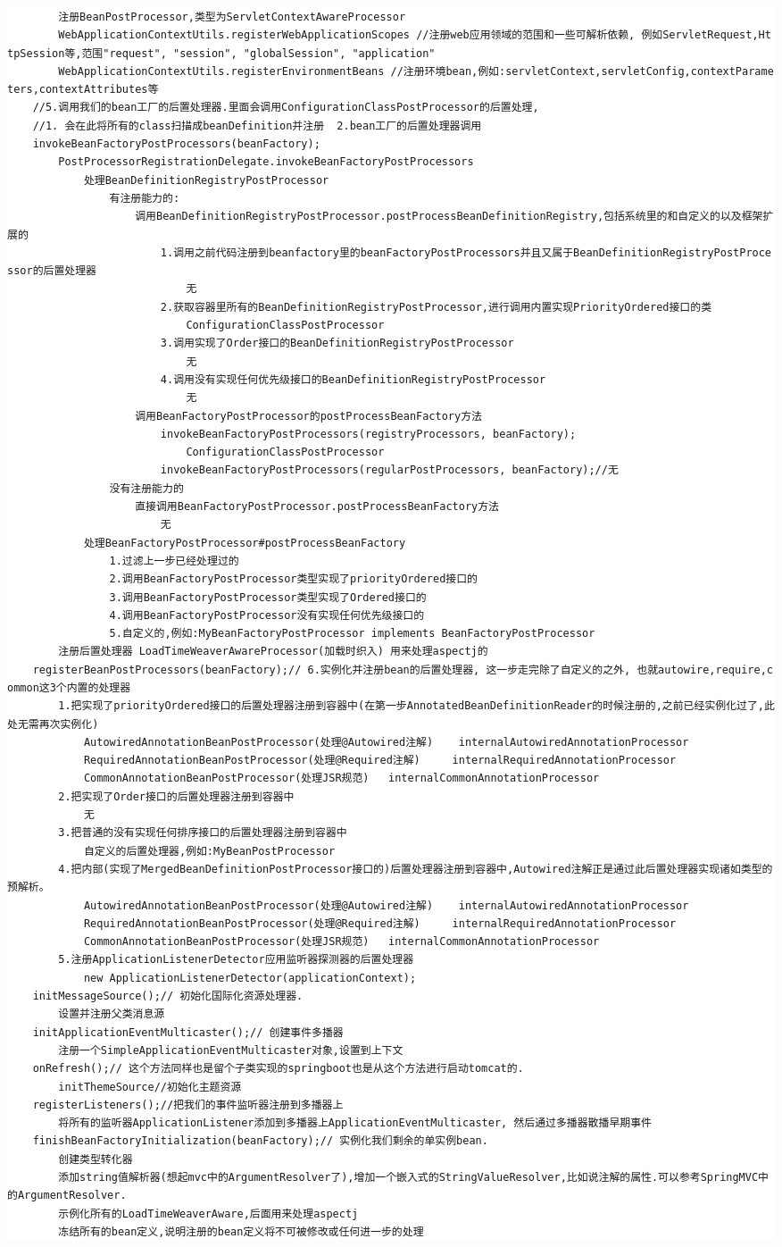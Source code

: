             注册BeanPostProcessor,类型为ServletContextAwareProcessor
            WebApplicationContextUtils.registerWebApplicationScopes //注册web应用领域的范围和一些可解析依赖, 例如ServletRequest,HttpSession等,范围"request", "session", "globalSession", "application"
            WebApplicationContextUtils.registerEnvironmentBeans //注册环境bean,例如:servletContext,servletConfig,contextParameters,contextAttributes等
        //5.调用我们的bean工厂的后置处理器.里面会调用ConfigurationClassPostProcessor的后置处理,
        //1. 会在此将所有的class扫描成beanDefinition并注册  2.bean工厂的后置处理器调用
        invokeBeanFactoryPostProcessors(beanFactory);
            PostProcessorRegistrationDelegate.invokeBeanFactoryPostProcessors
                处理BeanDefinitionRegistryPostProcessor
                    有注册能力的:
                        调用BeanDefinitionRegistryPostProcessor.postProcessBeanDefinitionRegistry,包括系统里的和自定义的以及框架扩展的
                            1.调用之前代码注册到beanfactory里的beanFactoryPostProcessors并且又属于BeanDefinitionRegistryPostProcessor的后置处理器
                                无
                            2.获取容器里所有的BeanDefinitionRegistryPostProcessor,进行调用内置实现PriorityOrdered接口的类
                                ConfigurationClassPostProcessor
                            3.调用实现了Order接口的BeanDefinitionRegistryPostProcessor
                                无
                            4.调用没有实现任何优先级接口的BeanDefinitionRegistryPostProcessor
                                无
                        调用BeanFactoryPostProcessor的postProcessBeanFactory方法
                            invokeBeanFactoryPostProcessors(registryProcessors, beanFactory);
                                ConfigurationClassPostProcessor
                            invokeBeanFactoryPostProcessors(regularPostProcessors, beanFactory);//无
                    没有注册能力的
                        直接调用BeanFactoryPostProcessor.postProcessBeanFactory方法
                            无
                处理BeanFactoryPostProcessor#postProcessBeanFactory
                    1.过滤上一步已经处理过的
                    2.调用BeanFactoryPostProcessor类型实现了priorityOrdered接口的
                    3.调用BeanFactoryPostProcessor类型实现了Ordered接口的
                    4.调用BeanFactoryPostProcessor没有实现任何优先级接口的
                    5.自定义的,例如:MyBeanFactoryPostProcessor implements BeanFactoryPostProcessor
            注册后置处理器 LoadTimeWeaverAwareProcessor(加载时织入) 用来处理aspectj的
        registerBeanPostProcessors(beanFactory);// 6.实例化并注册bean的后置处理器, 这一步走完除了自定义的之外, 也就autowire,require,common这3个内置的处理器
            1.把实现了priorityOrdered接口的后置处理器注册到容器中(在第一步AnnotatedBeanDefinitionReader的时候注册的,之前已经实例化过了,此处无需再次实例化)
                AutowiredAnnotationBeanPostProcessor(处理@Autowired注解)    internalAutowiredAnnotationProcessor
                RequiredAnnotationBeanPostProcessor(处理@Required注解)     internalRequiredAnnotationProcessor
                CommonAnnotationBeanPostProcessor(处理JSR规范)   internalCommonAnnotationProcessor
            2.把实现了Order接口的后置处理器注册到容器中
                无
            3.把普通的没有实现任何排序接口的后置处理器注册到容器中
                自定义的后置处理器,例如:MyBeanPostProcessor
            4.把内部(实现了MergedBeanDefinitionPostProcessor接口的)后置处理器注册到容器中,Autowired注解正是通过此后置处理器实现诸如类型的预解析。
                AutowiredAnnotationBeanPostProcessor(处理@Autowired注解)    internalAutowiredAnnotationProcessor
                RequiredAnnotationBeanPostProcessor(处理@Required注解)     internalRequiredAnnotationProcessor
                CommonAnnotationBeanPostProcessor(处理JSR规范)   internalCommonAnnotationProcessor
            5.注册ApplicationListenerDetector应用监听器探测器的后置处理器
                new ApplicationListenerDetector(applicationContext);
        initMessageSource();// 初始化国际化资源处理器.
            设置并注册父类消息源
        initApplicationEventMulticaster();// 创建事件多播器
            注册一个SimpleApplicationEventMulticaster对象,设置到上下文
        onRefresh();// 这个方法同样也是留个子类实现的springboot也是从这个方法进行启动tomcat的.
            initThemeSource//初始化主题资源
        registerListeners();//把我们的事件监听器注册到多播器上
            将所有的监听器ApplicationListener添加到多播器上ApplicationEventMulticaster, 然后通过多播器散播早期事件
        finishBeanFactoryInitialization(beanFactory);// 实例化我们剩余的单实例bean.
            创建类型转化器
            添加string值解析器(想起mvc中的ArgumentResolver了),增加一个嵌入式的StringValueResolver,比如说注解的属性.可以参考SpringMVC中的ArgumentResolver.
            示例化所有的LoadTimeWeaverAware,后面用来处理aspectj
            冻结所有的bean定义,说明注册的bean定义将不可被修改或任何进一步的处理